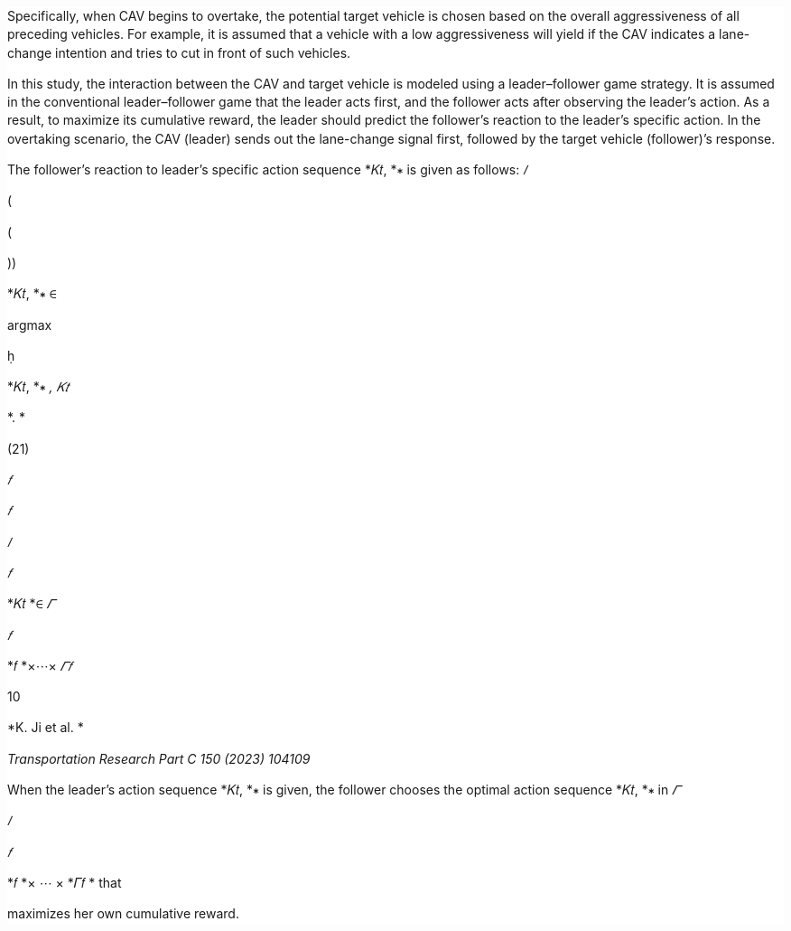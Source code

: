 Specifically, when CAV begins to overtake, the potential target vehicle is chosen based on the overall aggressiveness of all preceding vehicles. For example, it is assumed that a vehicle with a low aggressiveness will yield if the CAV indicates a lane-change intention and tries to cut in front of such vehicles. 

In this study, the interaction between the CAV and target vehicle is modeled using a leader–follower game strategy. It is assumed in the conventional leader–follower game that the leader acts first, and the follower acts after observing the leader’s action. As a result, to maximize its cumulative reward, the leader should predict the follower’s reaction to the leader’s specific action. In the overtaking scenario, the CAV \(leader\) sends out the lane-change signal first, followed by the target vehicle \(follower\)’s response. 

The follower’s reaction to leader’s specific action sequence *𝐾𝑡, *∗ is given as follows: *𝑙*

\(

\(

\)\)

*𝐾𝑡, *∗ ∈

argmax



*𝐾𝑡, *∗ *, 𝐾𝑡*

*. *

\(21\)

*𝑓*

*𝑓*

*𝑙*

*𝑓*

*𝐾𝑡 *∈ *𝛤*

*𝑓*

*𝑓 *×⋯× *𝛤𝑓*

10

*K. Ji et al. *

*Transportation Research Part C 150 \(2023\) 104109*

When the leader’s action sequence *𝐾𝑡, *∗ is given, the follower chooses the optimal action sequence *𝐾𝑡, *∗ in *𝛤*

*𝑙*

*𝑓*

*𝑓 *× ⋯ × *𝛤𝑓 * that

maximizes her own cumulative reward. 
